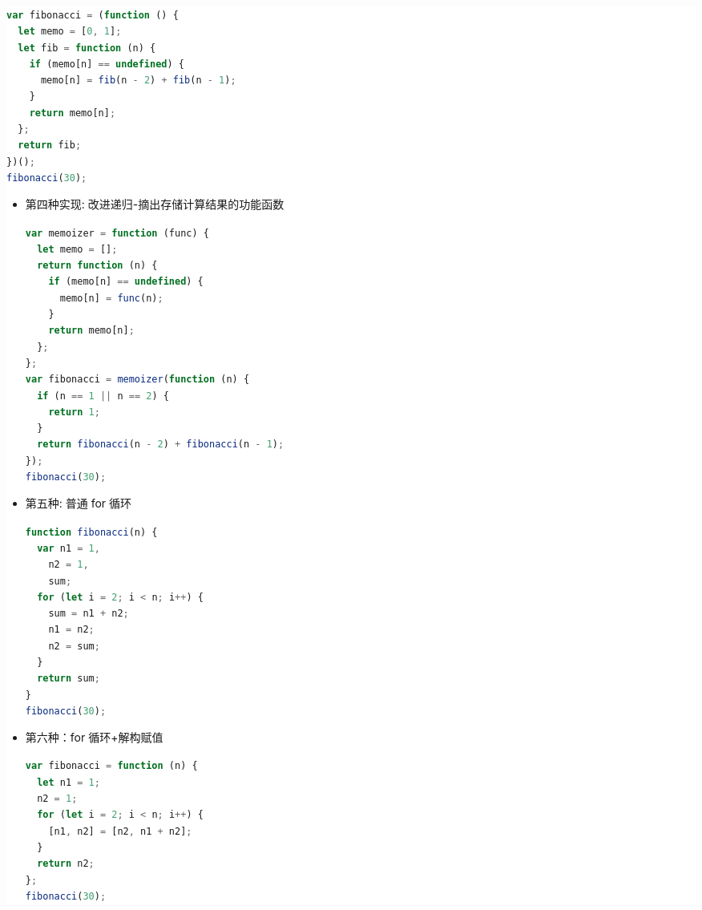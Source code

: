   ```javascript
  var fibonacci = (function () {
    let memo = [0, 1];
    let fib = function (n) {
      if (memo[n] == undefined) {
        memo[n] = fib(n - 2) + fib(n - 1);
      }
      return memo[n];
    };
    return fib;
  })();
  fibonacci(30);
  ```

- 第四种实现: 改进递归-摘出存储计算结果的功能函数

  ```javascript
  var memoizer = function (func) {
    let memo = [];
    return function (n) {
      if (memo[n] == undefined) {
        memo[n] = func(n);
      }
      return memo[n];
    };
  };
  var fibonacci = memoizer(function (n) {
    if (n == 1 || n == 2) {
      return 1;
    }
    return fibonacci(n - 2) + fibonacci(n - 1);
  });
  fibonacci(30);
  ```

- 第五种: 普通 for 循环

  ```javascript
  function fibonacci(n) {
    var n1 = 1,
      n2 = 1,
      sum;
    for (let i = 2; i < n; i++) {
      sum = n1 + n2;
      n1 = n2;
      n2 = sum;
    }
    return sum;
  }
  fibonacci(30);
  ```

- 第六种：for 循环+解构赋值

  ```javascript
  var fibonacci = function (n) {
    let n1 = 1;
    n2 = 1;
    for (let i = 2; i < n; i++) {
      [n1, n2] = [n2, n1 + n2];
    }
    return n2;
  };
  fibonacci(30);
  ```
